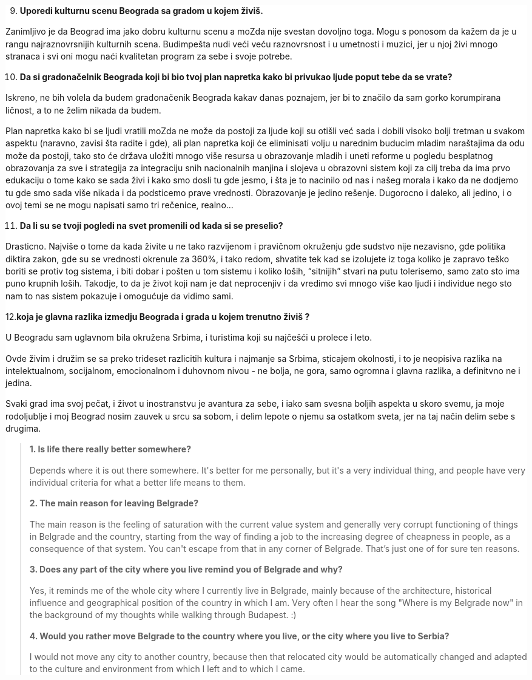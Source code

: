 9. **Uporedi kulturnu scenu Beograda sa gradom u kojem živiš.**

Zanimljivo je da Beograd ima jako dobru kulturnu scenu a moZda nije svestan dovoljno toga. Mogu s ponosom da kažem da je u rangu najraznovrsnijih kulturnih scena. Budimpešta nudi veći veću raznovrsnost i u umetnosti i muzici, jer u njoj živi mnogo stranaca i svi oni mogu naći kvalitetan program za sebe i svoje potrebe.

10. **Da si gradonačelnik Beograda koji bi bio tvoj plan napretka kako bi privukao ljude poput tebe da se vrate?**

Iskreno, ne bih volela da budem gradonačenik Beograda kakav danas poznajem, jer bi to značilo da sam gorko korumpirana ličnost, a to ne želim nikada da budem. 

Plan napretka kako bi se ljudi vratili moZda ne može da postoji za ljude koji su otišli već sada i dobili visoko bolji tretman u svakom aspektu (naravno, zavisi šta radite i gde), ali plan napretka koji će eliminisati volju u narednim buducim mladim naraštajima da odu može da postoji, tako sto će država uložiti mnogo više resursa u obrazovanje mladih i uneti reforme u pogledu besplatnog obrazovanja za sve i strategija za integraciju snih nacionalnih manjina i slojeva u obrazovni sistem koji za cilj treba da ima prvo edukaciju o tome kako se sada živi i kako smo dosli tu gde jesmo, i šta je to nacinilo od nas i našeg morala i kako da ne dodjemo tu gde smo sada više nikada i da podsticemo prave vrednosti. Obrazovanje je jedino rešenje. Dugorocno i daleko, ali jedino, i o ovoj temi se ne mogu napisati samo tri rečenice, realno...

11. **Da li su se tvoji pogledi na svet promenili od kada si se preselio?**

Drasticno. Najviše o tome da kada živite u ne tako razvijenom i pravičnom okruženju gde sudstvo nije nezavisno, gde politika diktira zakon, gde su se vrednosti okrenule za 360%, i tako redom, shvatite tek kad se izolujete iz toga koliko je zapravo teško boriti se protiv tog sistema, i biti dobar i pošten u tom sistemu i koliko loših, “sitnijih” stvari na putu tolerisemo, samo zato sto ima puno krupnih loših. Takodje, to da je život koji nam je dat neprocenjiv i da vredimo svi mnogo više kao ljudi i individue nego sto nam to nas sistem pokazuje i omogućuje da vidimo sami. 

12.**koja je glavna razlika izmedju Beograda i grada u kojem trenutno živiš ?** 

U Beogradu sam uglavnom bila okružena Srbima, i turistima koji su najčešći u prolece i leto.

Ovde živim i družim se sa preko trideset razlicitih kultura i najmanje sa Srbima, sticajem okolnosti, i to je neopisiva razlika na intelektualnom, socijalnom, emocionalnom i duhovnom nivou - ne bolja, ne gora, samo ogromna i glavna razlika, a definitvno ne i jedina.

Svaki grad ima svoj pečat, i život u inostranstvu je avantura za sebe, i iako sam svesna boljih aspekta u skoro svemu, ja moje rodoljublje i moj Beograd nosim zauvek u srcu sa sobom, i delim lepote o njemu sa ostatkom sveta, jer na taj način delim sebe s drugima.

> **1. Is life there really better somewhere?**
>
> Depends where it is out there somewhere. It's better for me personally, but it's a very individual thing, and people have very individual criteria for what a better life means to them.
>
> **2. The main reason for leaving Belgrade?**
>
> The main reason is the feeling of saturation with the current value system and generally very corrupt functioning of things in Belgrade and the country, starting from the way of finding a job to the increasing degree of cheapness in people, as a consequence of that system. You can't escape from that in any corner of Belgrade. That’s just one of for sure ten reasons.
>
> **3. Does any part of the city where you live remind you of Belgrade and why?**
>
> Yes, it reminds me of the whole city where I currently live in Belgrade, mainly because of the architecture, historical influence and geographical position of the country in which I am. Very often I hear the song "Where is my Belgrade now" in the background of my thoughts while walking through Budapest. :)
>
> **4. Would you rather move Belgrade to the country where you live, or the city where you live to Serbia?**
>
> I would not move any city to another country, because then that relocated city would be automatically changed and adapted to the culture and environment from which I left and to which I came.